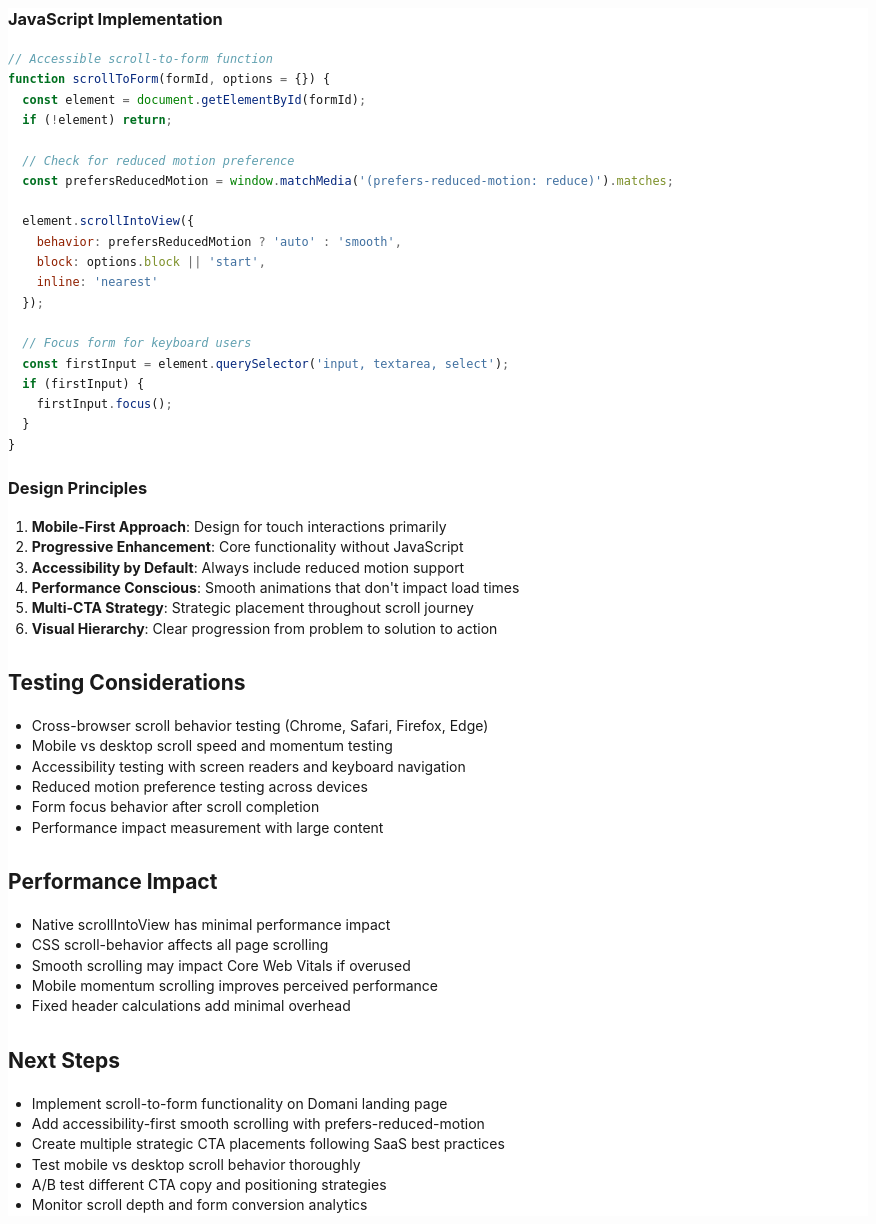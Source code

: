 ### JavaScript Implementation
```javascript
// Accessible scroll-to-form function
function scrollToForm(formId, options = {}) {
  const element = document.getElementById(formId);
  if (!element) return;

  // Check for reduced motion preference
  const prefersReducedMotion = window.matchMedia('(prefers-reduced-motion: reduce)').matches;

  element.scrollIntoView({
    behavior: prefersReducedMotion ? 'auto' : 'smooth',
    block: options.block || 'start',
    inline: 'nearest'
  });

  // Focus form for keyboard users
  const firstInput = element.querySelector('input, textarea, select');
  if (firstInput) {
    firstInput.focus();
  }
}
```

### Design Principles
1. **Mobile-First Approach**: Design for touch interactions primarily
2. **Progressive Enhancement**: Core functionality without JavaScript
3. **Accessibility by Default**: Always include reduced motion support
4. **Performance Conscious**: Smooth animations that don't impact load times
5. **Multi-CTA Strategy**: Strategic placement throughout scroll journey
6. **Visual Hierarchy**: Clear progression from problem to solution to action

## Testing Considerations
- Cross-browser scroll behavior testing (Chrome, Safari, Firefox, Edge)
- Mobile vs desktop scroll speed and momentum testing
- Accessibility testing with screen readers and keyboard navigation
- Reduced motion preference testing across devices
- Form focus behavior after scroll completion
- Performance impact measurement with large content

## Performance Impact
- Native scrollIntoView has minimal performance impact
- CSS scroll-behavior affects all page scrolling
- Smooth scrolling may impact Core Web Vitals if overused
- Mobile momentum scrolling improves perceived performance
- Fixed header calculations add minimal overhead

## Next Steps
- Implement scroll-to-form functionality on Domani landing page
- Add accessibility-first smooth scrolling with prefers-reduced-motion
- Create multiple strategic CTA placements following SaaS best practices
- Test mobile vs desktop scroll behavior thoroughly
- A/B test different CTA copy and positioning strategies
- Monitor scroll depth and form conversion analytics
